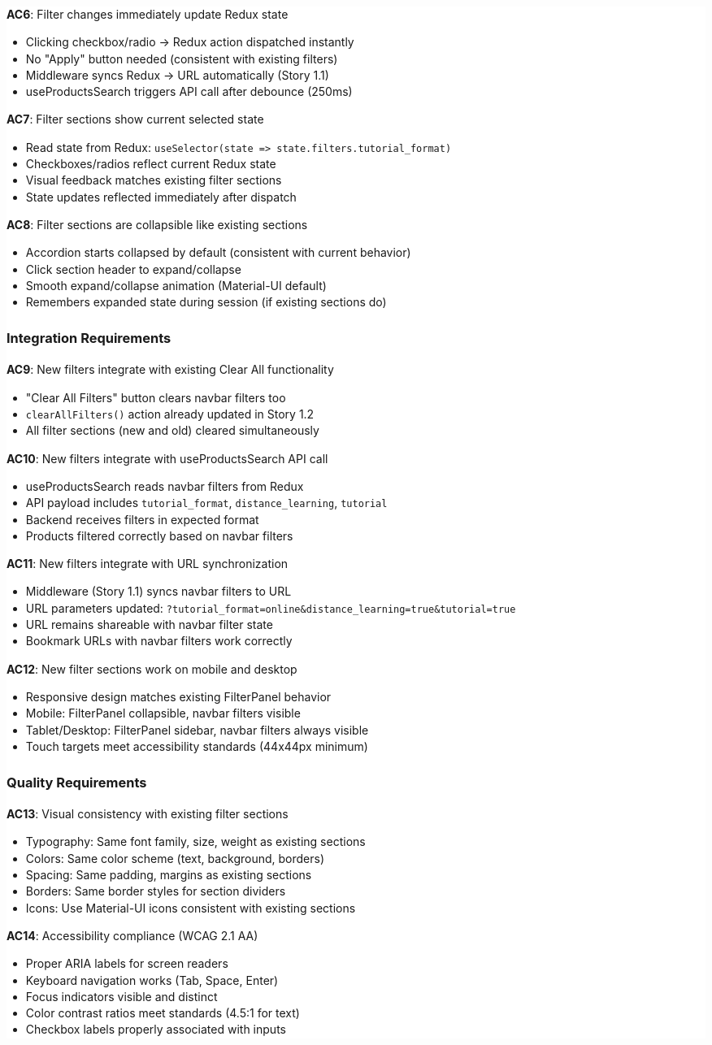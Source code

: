 **AC6**: Filter changes immediately update Redux state
- Clicking checkbox/radio → Redux action dispatched instantly
- No "Apply" button needed (consistent with existing filters)
- Middleware syncs Redux → URL automatically (Story 1.1)
- useProductsSearch triggers API call after debounce (250ms)

**AC7**: Filter sections show current selected state
- Read state from Redux: `useSelector(state => state.filters.tutorial_format)`
- Checkboxes/radios reflect current Redux state
- Visual feedback matches existing filter sections
- State updates reflected immediately after dispatch

**AC8**: Filter sections are collapsible like existing sections
- Accordion starts collapsed by default (consistent with current behavior)
- Click section header to expand/collapse
- Smooth expand/collapse animation (Material-UI default)
- Remembers expanded state during session (if existing sections do)

### Integration Requirements

**AC9**: New filters integrate with existing Clear All functionality
- "Clear All Filters" button clears navbar filters too
- `clearAllFilters()` action already updated in Story 1.2
- All filter sections (new and old) cleared simultaneously

**AC10**: New filters integrate with useProductsSearch API call
- useProductsSearch reads navbar filters from Redux
- API payload includes `tutorial_format`, `distance_learning`, `tutorial`
- Backend receives filters in expected format
- Products filtered correctly based on navbar filters

**AC11**: New filters integrate with URL synchronization
- Middleware (Story 1.1) syncs navbar filters to URL
- URL parameters updated: `?tutorial_format=online&distance_learning=true&tutorial=true`
- URL remains shareable with navbar filter state
- Bookmark URLs with navbar filters work correctly

**AC12**: New filter sections work on mobile and desktop
- Responsive design matches existing FilterPanel behavior
- Mobile: FilterPanel collapsible, navbar filters visible
- Tablet/Desktop: FilterPanel sidebar, navbar filters always visible
- Touch targets meet accessibility standards (44x44px minimum)

### Quality Requirements

**AC13**: Visual consistency with existing filter sections
- Typography: Same font family, size, weight as existing sections
- Colors: Same color scheme (text, background, borders)
- Spacing: Same padding, margins as existing sections
- Borders: Same border styles for section dividers
- Icons: Use Material-UI icons consistent with existing sections

**AC14**: Accessibility compliance (WCAG 2.1 AA)
- Proper ARIA labels for screen readers
- Keyboard navigation works (Tab, Space, Enter)
- Focus indicators visible and distinct
- Color contrast ratios meet standards (4.5:1 for text)
- Checkbox labels properly associated with inputs
